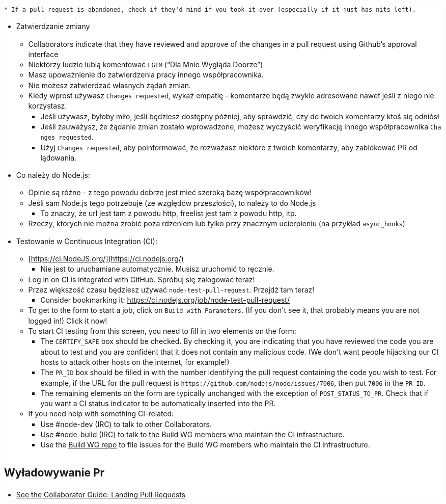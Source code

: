     * If a pull request is abandoned, check if they'd mind if you took it over (especially if it just has nits left).
  * Zatwierdzanie zmiany
    * Collaborators indicate that they have reviewed and approve of the changes in a pull request using Github’s approval interface
    * Niektórzy ludzie lubią komentować `LGTM` (“Dla Mnie Wygląda Dobrze”)
    * Masz upoważnienie do zatwierdzenia pracy innego współpracownika.
    * Nie możesz zatwierdzać własnych żądań zmian.
    * Kiedy wprost używasz `Changes requested`, wykaż empatię - komentarze będą zwykle adresowane nawet jeśli z niego nie korzystasz.
      * Jeśli używasz, byłoby miło, jeśli będziesz dostępny później, aby sprawdzić, czy do twoich komentarzy ktoś się odniósł
      * Jeśli zauważysz, że żądanie zmian zostało wprowadzone, możesz wyczyścić weryfikację innego współpracownika `Changes requested`.
      * Użyj `Changes requested`, aby poinformować, że rozważasz niektóre z twoich komentarzy, aby zablokować PR od lądowania.

  * Co należy do Node.js:
    * Opinie są różne - z tego powodu dobrze jest mieć szeroką bazę współpracowników!
    * Jeśli sam Node.js tego potrzebuje (ze względów przeszłości), to należy to do Node.js
      * To znaczy, że url jest tam z powodu http, freelist jest tam z powodu http, itp.
    * Rzeczy, których nie można zrobić poza rdzeniem lub tylko przy znacznym ucierpieniu (na przykład `async_hooks`)

  * Testowanie w Continuous Integration (CI):
    * [https://ci.NodeJS.org/](https://ci.nodejs.org/)
      * Nie jest to uruchamiane automatycznie. Musisz uruchomić to ręcznie.
    * Log in on CI is integrated with GitHub. Spróbuj się zalogować teraz!
    * Przez większość czasu będziesz używać `node-test-pull-request`. Przejdź tam teraz!
      * Consider bookmarking it: https://ci.nodejs.org/job/node-test-pull-request/
    * To get to the form to start a job, click on `Build with Parameters`. (If you don't see it, that probably means you are not logged in!) Click it now!
    * To start CI testing from this screen, you need to fill in two elements on the form:
      * The `CERTIFY_SAFE` box should be checked. By checking it, you are indicating that you have reviewed the code you are about to test and you are confident that it does not contain any malicious code. (We don't want people hijacking our CI hosts to attack other hosts on the internet, for example!)
      * The `PR_ID` box should be filled in with the number identifying the pull request containing the code you wish to test. For example, if the URL for the pull request is `https://github.com/nodejs/node/issues/7006`, then put `7006` in the `PR_ID`.
      * The remaining elements on the form are typically unchanged with the exception of `POST_STATUS_TO_PR`. Check that if you want a CI status indicator to be automatically inserted into the PR.
    * If you need help with something CI-related:
      * Use #node-dev (IRC) to talk to other Collaborators.
      * Use #node-build (IRC) to talk to the Build WG members who maintain the CI infrastructure.
      * Use the [Build WG repo](https://github.com/nodejs/build) to file issues for the Build WG members who maintain the CI infrastructure.


## Wyładowywanie Pr

  * [See the Collaborator Guide: Landing Pull Requests](https://github.com/nodejs/node/blob/master/COLLABORATOR_GUIDE.md#landing-pull-requests)
